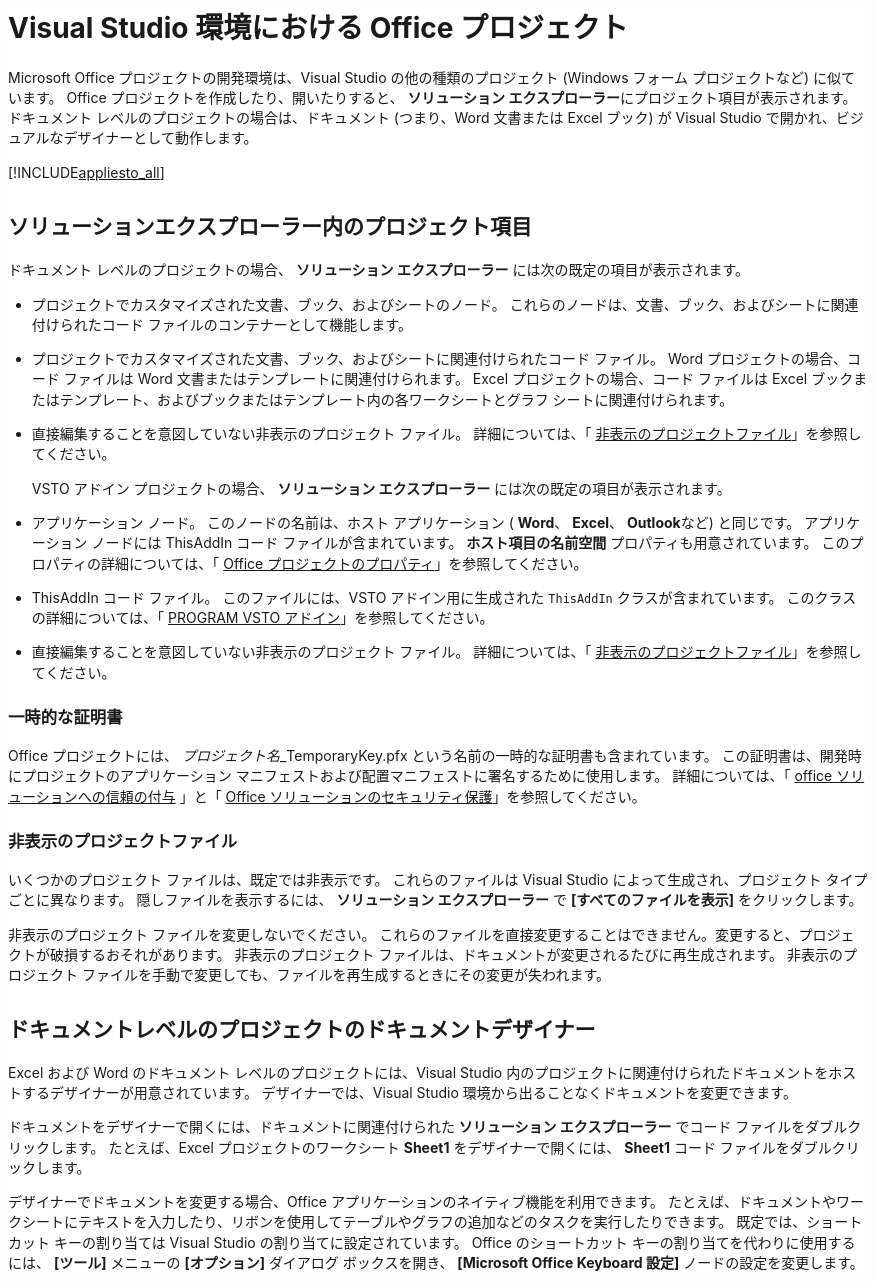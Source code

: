 # <a name="office-projects-in-the-visual-studio-environment"></a>Visual Studio 環境における Office プロジェクト
  Microsoft Office プロジェクトの開発環境は、Visual Studio の他の種類のプロジェクト (Windows フォーム プロジェクトなど) に似ています。 Office プロジェクトを作成したり、開いたりすると、 **ソリューション エクスプローラー**にプロジェクト項目が表示されます。 ドキュメント レベルのプロジェクトの場合は、ドキュメント (つまり、Word 文書または Excel ブック) が Visual Studio で開かれ、ビジュアルなデザイナーとして動作します。

 [!INCLUDE[appliesto_all](../vsto/includes/appliesto-all-md.md)]

## <a name="project-items-in-solution-explorer"></a>ソリューションエクスプローラー内のプロジェクト項目
 ドキュメント レベルのプロジェクトの場合、 **ソリューション エクスプローラー** には次の既定の項目が表示されます。

- プロジェクトでカスタマイズされた文書、ブック、およびシートのノード。 これらのノードは、文書、ブック、およびシートに関連付けられたコード ファイルのコンテナーとして機能します。

- プロジェクトでカスタマイズされた文書、ブック、およびシートに関連付けられたコード ファイル。 Word プロジェクトの場合、コード ファイルは Word 文書またはテンプレートに関連付けられます。 Excel プロジェクトの場合、コード ファイルは Excel ブックまたはテンプレート、およびブックまたはテンプレート内の各ワークシートとグラフ シートに関連付けられます。

- 直接編集することを意図していない非表示のプロジェクト ファイル。 詳細については、「 [非表示のプロジェクトファイル](#hiddenfiles)」を参照してください。

  VSTO アドイン プロジェクトの場合、 **ソリューション エクスプローラー** には次の既定の項目が表示されます。

- アプリケーション ノード。 このノードの名前は、ホスト アプリケーション ( **Word**、 **Excel**、 **Outlook**など) と同じです。 アプリケーション ノードには ThisAddIn コード ファイルが含まれています。 **ホスト項目の名前空間** プロパティも用意されています。 このプロパティの詳細については、「 [Office プロジェクトのプロパティ](../vsto/properties-in-office-projects.md)」を参照してください。

- ThisAddIn コード ファイル。 このファイルには、VSTO アドイン用に生成された `ThisAddIn` クラスが含まれています。 このクラスの詳細については、「 [PROGRAM VSTO アドイン](../vsto/programming-vsto-add-ins.md)」を参照してください。

- 直接編集することを意図していない非表示のプロジェクト ファイル。 詳細については、「 [非表示のプロジェクトファイル](#hiddenfiles)」を参照してください。

### <a name="temporary-certificates"></a>一時的な証明書
 Office プロジェクトには、 *プロジェクト名*_TemporaryKey.pfx という名前の一時的な証明書も含まれています。 この証明書は、開発時にプロジェクトのアプリケーション マニフェストおよび配置マニフェストに署名するために使用します。 詳細については、「 [office ソリューションへの信頼の付与](../vsto/granting-trust-to-office-solutions.md) 」と「 [Office ソリューションのセキュリティ保護](../vsto/securing-office-solutions.md)」を参照してください。

### <a name="hidden-project-files"></a><a name="hiddenfiles"></a> 非表示のプロジェクトファイル
 いくつかのプロジェクト ファイルは、既定では非表示です。 これらのファイルは Visual Studio によって生成され、プロジェクト タイプごとに異なります。 隠しファイルを表示するには、 **ソリューション エクスプローラー** で **[すべてのファイルを表示]** をクリックします。

 非表示のプロジェクト ファイルを変更しないでください。 これらのファイルを直接変更することはできません。変更すると、プロジェクトが破損するおそれがあります。 非表示のプロジェクト ファイルは、ドキュメントが変更されるたびに再生成されます。 非表示のプロジェクト ファイルを手動で変更しても、ファイルを再生成するときにその変更が失われます。

## <a name="document-designer-in-document-level-projects"></a>ドキュメントレベルのプロジェクトのドキュメントデザイナー
 Excel および Word のドキュメント レベルのプロジェクトには、Visual Studio 内のプロジェクトに関連付けられたドキュメントをホストするデザイナーが用意されています。 デザイナーでは、Visual Studio 環境から出ることなくドキュメントを変更できます。

 ドキュメントをデザイナーで開くには、ドキュメントに関連付けられた **ソリューション エクスプローラー** でコード ファイルをダブルクリックします。 たとえば、Excel プロジェクトのワークシート **Sheet1** をデザイナーで開くには、 **Sheet1** コード ファイルをダブルクリックします。

 デザイナーでドキュメントを変更する場合、Office アプリケーションのネイティブ機能を利用できます。 たとえば、ドキュメントやワークシートにテキストを入力したり、リボンを使用してテーブルやグラフの追加などのタスクを実行したりできます。 既定では、ショートカット キーの割り当ては Visual Studio の割り当てに設定されています。 Office のショートカット キーの割り当てを代わりに使用するには、 **[ツール]** メニューの **[オプション]** ダイアログ ボックスを開き、 **[Microsoft Office Keyboard 設定]** ノードの設定を変更します。
